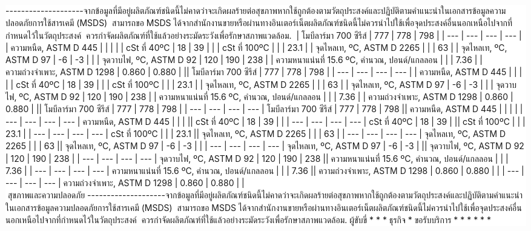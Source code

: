 --------------------จากข้อมูลที่มีอยู่ผลิตภัณฑ์ชนิดนี้ไม่คาดว่าจะเกิดผลร้ายต่อสุขภาพหากใช้ถูกต้องตามวัตถุประสงค์และปฏิบัติตามคำแนะนำในเอกสารข้อมูลความปลอดภัยการใช้สารเคมี (MSDS)  สามารถขอ MSDS ได้จากสำนักงานขายหรือผ่านทางอินเตอร์เน็ตผลิตภัณฑ์ชนิดนี้ไม่ควรนำไปใช้เพื่อจุดประสงค์อื่นนอกเหนือไปจากที่กำหนดไว้ในวัตถุประสงค์  ควรกำจัดผลิตภัณฑ์ที่ใช้แล้วอย่างระมัดระวังเพื่อรักษาสภาพแวดล้อม. 
| โมบีลาร์มา 700 ซีรีส์ | 777 | 778 | 798 |
| --- | --- | --- | --- |
| ความหนืด, ASTM D 445 |  |  |  |
| cSt ที่ 40ºC | 18 | 39 |  |
| cSt ที่ 100ºC |  |  | 23.1 |
| จุดไหลเท, ºC, ASTM D 2265 |  |  | 63 |
| จุดไหลเท, ºC, ASTM D 97 | -6 | -3 |  |
| จุดวาบไฟ, ºC, ASTM D 92 | 120 | 190 | 238 |
| ความหนาแน่นที่ 15.6 ºC, คำนวณ, ปอนด์/แกลลอน |  |  | 7.36 |
| ความถ่วงจำเพาะ, ASTM D 1298 | 0.860 | 0.880 |  || โมบีลาร์มา 700 ซีรีส์ | 777 | 778 | 798 |
| --- | --- | --- | --- |
| ความหนืด, ASTM D 445 |  |  |  |
| cSt ที่ 40ºC | 18 | 39 |  |
| cSt ที่ 100ºC |  |  | 23.1 |
| จุดไหลเท, ºC, ASTM D 2265 |  |  | 63 |
| จุดไหลเท, ºC, ASTM D 97 | -6 | -3 |  |
| จุดวาบไฟ, ºC, ASTM D 92 | 120 | 190 | 238 |
| ความหนาแน่นที่ 15.6 ºC, คำนวณ, ปอนด์/แกลลอน |  |  | 7.36 |
| ความถ่วงจำเพาะ, ASTM D 1298 | 0.860 | 0.880 |  || โมบีลาร์มา 700 ซีรีส์ | 777 | 778 | 798 |
| --- | --- | --- | --- |
 โมบีลาร์มา 700 ซีรีส์ | 777 | 778 | 798 || ความหนืด, ASTM D 445 |  |  |  |
| --- | --- | --- | --- |
 ความหนืด, ASTM D 445 |  |  |  || cSt ที่ 40ºC | 18 | 39 |  |
| --- | --- | --- | --- |
 cSt ที่ 40ºC | 18 | 39 |  || cSt ที่ 100ºC |  |  | 23.1 |
| --- | --- | --- | --- |
 cSt ที่ 100ºC |  |  | 23.1 || จุดไหลเท, ºC, ASTM D 2265 |  |  | 63 |
| --- | --- | --- | --- |
 จุดไหลเท, ºC, ASTM D 2265 |  |  | 63 || จุดไหลเท, ºC, ASTM D 97 | -6 | -3 |  |
| --- | --- | --- | --- |
 จุดไหลเท, ºC, ASTM D 97 | -6 | -3 |  || จุดวาบไฟ, ºC, ASTM D 92 | 120 | 190 | 238 |
| --- | --- | --- | --- |
 จุดวาบไฟ, ºC, ASTM D 92 | 120 | 190 | 238 || ความหนาแน่นที่ 15.6 ºC, คำนวณ, ปอนด์/แกลลอน |  |  | 7.36 |
| --- | --- | --- | --- |
 ความหนาแน่นที่ 15.6 ºC, คำนวณ, ปอนด์/แกลลอน |  |  | 7.36 || ความถ่วงจำเพาะ, ASTM D 1298 | 0.860 | 0.880 |  |
| --- | --- | --- | --- |
 ความถ่วงจำเพาะ, ASTM D 1298 | 0.860 | 0.880 |  |  
 สุขภาพและความปลอดภัย
--------------------จากข้อมูลที่มีอยู่ผลิตภัณฑ์ชนิดนี้ไม่คาดว่าจะเกิดผลร้ายต่อสุขภาพหากใช้ถูกต้องตามวัตถุประสงค์และปฏิบัติตามคำแนะนำในเอกสารข้อมูลความปลอดภัยการใช้สารเคมี (MSDS)  สามารถขอ MSDS ได้จากสำนักงานขายหรือผ่านทางอินเตอร์เน็ตผลิตภัณฑ์ชนิดนี้ไม่ควรนำไปใช้เพื่อจุดประสงค์อื่นนอกเหนือไปจากที่กำหนดไว้ในวัตถุประสงค์  ควรกำจัดผลิตภัณฑ์ที่ใช้แล้วอย่างระมัดระวังเพื่อรักษาสภาพแวดล้อม. ผู้ขับขี่
* 
* 
* 
ธุรกิจ
* 
ขอรับบริการ
* 
* 
* 
* 
* 
* 